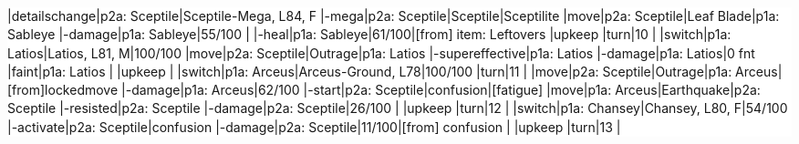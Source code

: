 |detailschange|p2a: Sceptile|Sceptile-Mega, L84, F
|-mega|p2a: Sceptile|Sceptile|Sceptilite
|move|p2a: Sceptile|Leaf Blade|p1a: Sableye
|-damage|p1a: Sableye|55\/100
|
|-heal|p1a: Sableye|61\/100|[from] item: Leftovers
|upkeep
|turn|10
|
|switch|p1a: Latios|Latios, L81, M|100\/100
|move|p2a: Sceptile|Outrage|p1a: Latios
|-supereffective|p1a: Latios
|-damage|p1a: Latios|0 fnt
|faint|p1a: Latios
|
|upkeep
|
|switch|p1a: Arceus|Arceus-Ground, L78|100\/100
|turn|11
|
|move|p2a: Sceptile|Outrage|p1a: Arceus|[from]lockedmove
|-damage|p1a: Arceus|62\/100
|-start|p2a: Sceptile|confusion|[fatigue]
|move|p1a: Arceus|Earthquake|p2a: Sceptile
|-resisted|p2a: Sceptile
|-damage|p2a: Sceptile|26\/100
|
|upkeep
|turn|12
|
|switch|p1a: Chansey|Chansey, L80, F|54\/100
|-activate|p2a: Sceptile|confusion
|-damage|p2a: Sceptile|11\/100|[from] confusion
|
|upkeep
|turn|13
|
